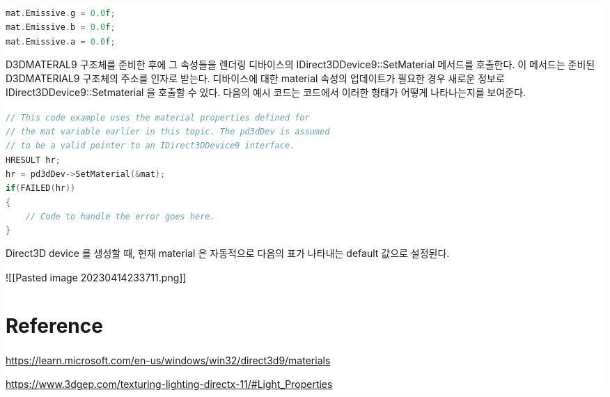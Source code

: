 ```c++
mat.Emissive.g = 0.0f;
mat.Emissive.b = 0.0f;
mat.Emissive.a = 0.0f;
```

D3DMATERAL9 구조체를 준비한 후에 그 속성들을 렌더링 디바이스의 IDirect3DDevice9::SetMaterial 메서드를 호출한다. 이 메서드는 준비된 D3DMATERIAL9 구조체의 주소를 인자로 받는다. 디바이스에 대한 material 속성의 업데이트가 필요한 경우 새로운 정보로 IDirect3DDevice9::Setmaterial 을 호출할 수 있다. 다음의 예시 코드는 코드에서 이러한 형태가 어떻게 나타나는지를 보여준다.

```c++
// This code example uses the material properties defined for 
// the mat variable earlier in this topic. The pd3dDev is assumed
// to be a valid pointer to an IDirect3DDevice9 interface.
HRESULT hr;
hr = pd3dDev->SetMaterial(&mat);
if(FAILED(hr))
{
    // Code to handle the error goes here.
}
```

Direct3D device 를 생성할 때, 현재 material 은 자동적으로 다음의 표가 나타내는 default 값으로 설정된다.

![[Pasted image 20230414233711.png]]

# Reference

https://learn.microsoft.com/en-us/windows/win32/direct3d9/materials

https://www.3dgep.com/texturing-lighting-directx-11/#Light_Properties